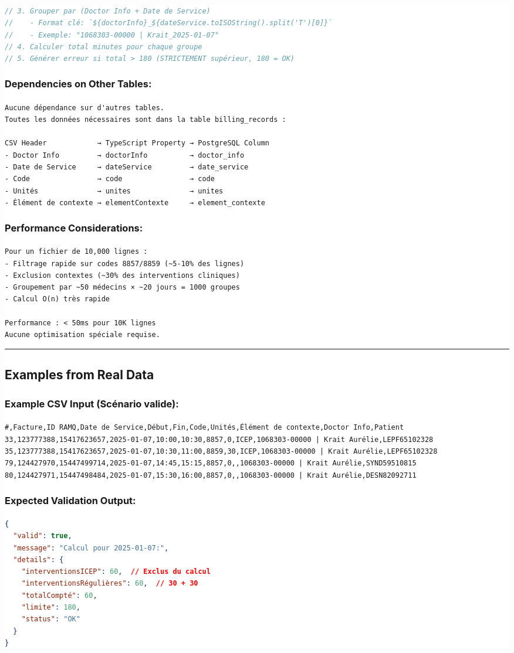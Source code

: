 ```javascript
// 3. Grouper par (Doctor Info + Date de Service)
//    - Format clé: `${doctorInfo}_${dateService.toISOString().split('T')[0]}`
//    - Exemple: "1068303-00000 | Krait_2025-01-07"
// 4. Calculer total minutes pour chaque groupe
// 5. Générer erreur si total > 180 (STRICTEMENT supérieur, 180 = OK)
```

### Dependencies on Other Tables:
```
Aucune dépendance sur d'autres tables.
Toutes les données nécessaires sont dans la table billing_records :

CSV Header            → TypeScript Property → PostgreSQL Column
- Doctor Info         → doctorInfo          → doctor_info
- Date de Service     → dateService         → date_service
- Code                → code                → code
- Unités              → unites              → unites
- Élément de contexte → elementContexte     → element_contexte
```

### Performance Considerations:
```
Pour un fichier de 10,000 lignes :
- Filtrage rapide sur codes 8857/8859 (~5-10% des lignes)
- Exclusion contextes (~30% des interventions cliniques)
- Groupement par ~50 médecins × ~20 jours = 1000 groupes
- Calcul O(n) très rapide

Performance : < 50ms pour 10K lignes
Aucune optimisation spéciale requise.
```

---

## Examples from Real Data

### Example CSV Input (Scénario valide):
```csv
#,Facture,ID RAMQ,Date de Service,Début,Fin,Code,Unités,Élément de contexte,Doctor Info,Patient
33,123777388,15417623657,2025-01-07,10:00,10:30,8857,0,ICEP,1068303-00000 | Krait Aurélie,LEPF65102328
35,123777388,15417623657,2025-01-07,10:30,11:00,8859,30,ICEP,1068303-00000 | Krait Aurélie,LEPF65102328
79,124427970,15447499714,2025-01-07,14:45,15:15,8857,0,,1068303-00000 | Krait Aurélie,SYND59510815
80,124427971,15447498484,2025-01-07,15:30,16:00,8857,0,,1068303-00000 | Krait Aurélie,DESN82092711
```

### Expected Validation Output:
```json
{
  "valid": true,
  "message": "Calcul pour 2025-01-07:",
  "details": {
    "interventionsICEP": 60,  // Exclus du calcul
    "interventionsRégulières": 60,  // 30 + 30
    "totalCompté": 60,
    "limite": 180,
    "status": "OK"
  }
}
```
